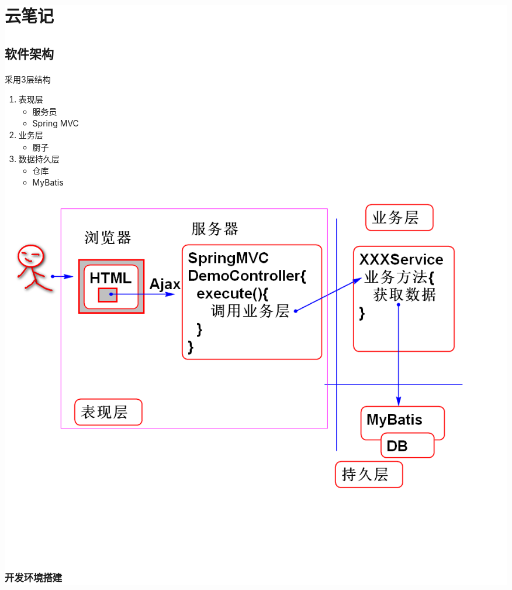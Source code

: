 # 云笔记

## 软件架构

采用3层结构

1. 表现层     
	- 服务员
	- Spring MVC
2. 业务层
	- 厨子
3. 数据持久层
	- 仓库
	- MyBatis

![](1.png)

### 开发环境搭建

